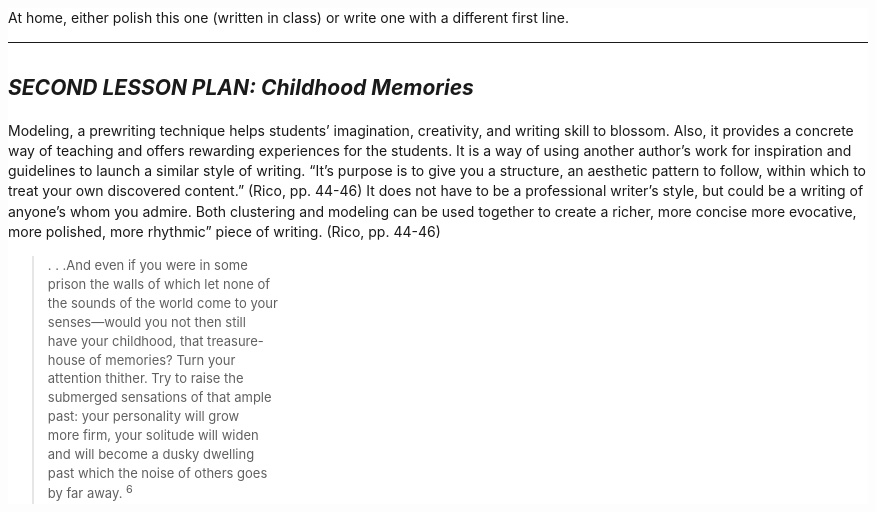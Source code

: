 </dt>
</dl>
</blockquote>
At home, either polish this one (written in class) or write one with a different first line.
<hr/>
<h2>
<i>
SECOND LESSON PLAN: Childhood Memories
</i>
</h2>
Modeling, a prewriting technique helps students’ imagination, creativity, and writing skill to blossom. Also, it provides a concrete way of teaching and offers rewarding experiences for the students. It is a way of using another author’s work for inspiration and guidelines to launch a similar style of writing. “It’s purpose is to give you a structure, an aesthetic pattern to follow, within which to treat your own discovered content.” (Rico, pp. 44-46) It does not have to be a professional writer’s style, but could be a writing of anyone’s whom you admire. Both clustering and modeling can be used together to create a richer, more concise more evocative, more polished, more rhythmic” piece of writing. (Rico, pp. 44-46)
<blockquote>
<dl>
<font size="-1">
<dt>
. . .And even if you were in some
<dt>
prison the walls of which let none of
<dt>
the sounds of the world come to your
<dt>
senses—would you not then still
<dt>
have your childhood, that treasure-
<dt>
house of memories? Turn your
<dt>
attention thither. Try to raise the
<dt>
submerged sensations of that ample
<dt>
past: your personality will grow
<dt>
more firm, your solitude will widen
<dt>
and will become a dusky dwelling
<dt>
past which the noise of others goes
<dt>
by far away.
<sup>
6
</sup>
</dt>
</dt>
</dt>
</dt>
</dt>
</dt>
</dt>
</dt>
</dt>
</dt>
</dt>
</dt>
</dt>
</font>